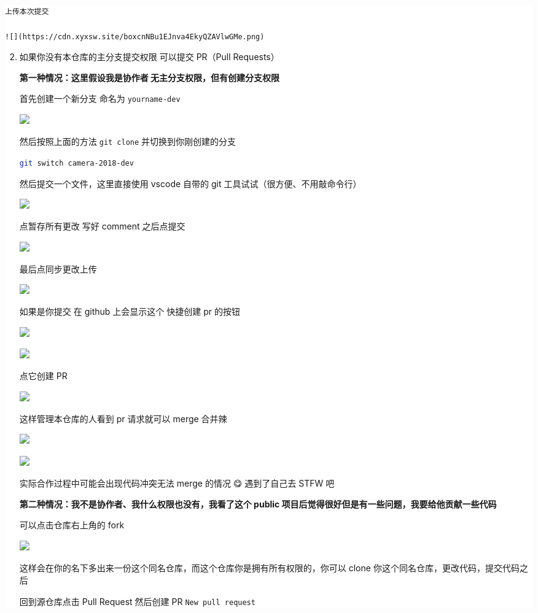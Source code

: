     上传本次提交

    ![](https://cdn.xyxsw.site/boxcnNBu1EJnva4EkyQZAVlwGMe.png)

2. 如果你没有本仓库的主分支提交权限 可以提交 PR（Pull Requests）

    **第一种情况：这里假设我是协作者 无主分支权限，但有创建分支权限**

    首先创建一个新分支 命名为 `yourname-dev`

    ![](https://cdn.xyxsw.site/boxcnaS7aOzdt31vsZZx8R1s33e.png)

    然后按照上面的方法 `git clone` 并切换到你刚创建的分支

    ```bash
    git switch camera-2018-dev
    ```

    然后提交一个文件，这里直接使用 vscode 自带的 git 工具试试（很方便、不用敲命令行）

    ![](https://cdn.xyxsw.site/boxcnmwlYWOzwPbNqTAuSZK9dW3.png)

    点暂存所有更改 写好 comment 之后点提交

    ![](https://cdn.xyxsw.site/boxcnfcCnAdtdX2oyLIC3NibVnf.png)

    最后点同步更改上传

    ![](https://cdn.xyxsw.site/boxcn9DSPlFgG2WMZhTOE9Zhzgb.png)

    如果是你提交 在 github 上会显示这个 快捷创建 pr 的按钮

    ![](https://cdn.xyxsw.site/boxcnHd7Qfi8C0Y7V2Ot5ii4vpf.png)

    ![](https://cdn.xyxsw.site/boxcnyt3eeZQyN8b1xM1WjDrTGe.png)

    点它创建 PR

    ![](https://cdn.xyxsw.site/boxcnJOjh1Zfp9tCd3llL9NsEzb.png)

    这样管理本仓库的人看到 pr 请求就可以 merge 合并辣

    ![](https://cdn.xyxsw.site/boxcnBMq0sw6c48jvjdPJwmAGtZ.png)

    ![](https://cdn.xyxsw.site/boxcngNZOSnYUtCKH6pm8UaUMNd.png)

    实际合作过程中可能会出现代码冲突无法 merge 的情况 😋 遇到了自己去 STFW 吧

    **第二种情况：我不是协作者、我什么权限也没有，我看了这个 public 项目后觉得很好但是有一些问题，我要给他贡献一些代码**

    可以点击仓库右上角的 fork

    ![](https://cdn.xyxsw.site/Snipaste_2023-07-16_17-34-21.png)

    这样会在你的名下多出来一份这个同名仓库，而这个仓库你是拥有所有权限的，你可以 clone 你这个同名仓库，更改代码，提交代码之后

    回到源仓库点击 Pull Request 然后创建 PR `New pull request`
